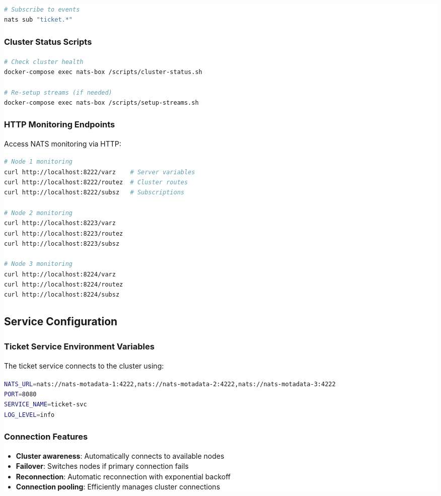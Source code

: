 ```bash
# Subscribe to events
nats sub "ticket.*"
```

### Cluster Status Scripts

```bash
# Check cluster health
docker-compose exec nats-box /scripts/cluster-status.sh

# Re-setup streams (if needed)
docker-compose exec nats-box /scripts/setup-streams.sh
```

### HTTP Monitoring Endpoints

Access NATS monitoring via HTTP:

```bash
# Node 1 monitoring
curl http://localhost:8222/varz    # Server variables
curl http://localhost:8222/routez  # Cluster routes
curl http://localhost:8222/subsz   # Subscriptions

# Node 2 monitoring  
curl http://localhost:8223/varz
curl http://localhost:8223/routez
curl http://localhost:8223/subsz

# Node 3 monitoring
curl http://localhost:8224/varz
curl http://localhost:8224/routez  
curl http://localhost:8224/subsz
```

## Service Configuration

### Ticket Service Environment Variables

The ticket service connects to the cluster using:

```bash
NATS_URL=nats://nats-motadata-1:4222,nats://nats-motadata-2:4222,nats://nats-motadata-3:4222
PORT=8080
SERVICE_NAME=ticket-svc
LOG_LEVEL=info
```

### Connection Features

- **Cluster awareness**: Automatically connects to available nodes
- **Failover**: Switches nodes if primary connection fails
- **Reconnection**: Automatic reconnection with exponential backoff
- **Connection pooling**: Efficiently manages cluster connections
